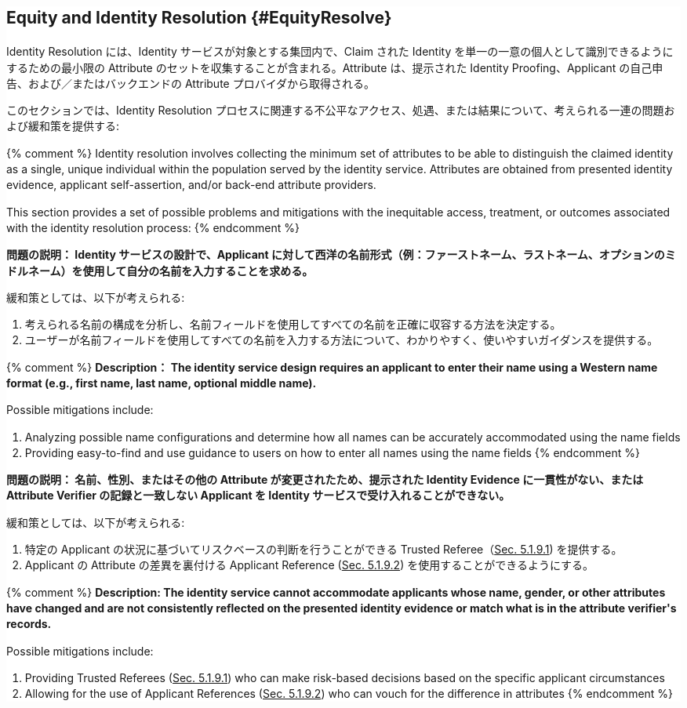 ## Equity and Identity Resolution {#EquityResolve}

Identity Resolution には、Identity サービスが対象とする集団内で、Claim された Identity を単一の一意の個人として識別できるようにするための最小限の Attribute のセットを収集することが含まれる。Attribute は、提示された Identity Proofing、Applicant の自己申告、および／またはバックエンドの Attribute プロバイダから取得される。

このセクションでは、Identity Resolution プロセスに関連する不公平なアクセス、処遇、または結果について、考えられる一連の問題および緩和策を提供する: 

{% comment %}
Identity resolution involves collecting the minimum set of attributes to be able to distinguish the claimed identity as a single, unique individual within the population served by the identity service. Attributes are obtained from presented identity evidence, applicant self-assertion, and/or back-end attribute providers.

This section provides a set of possible problems and mitigations with the inequitable access, treatment, or outcomes associated with the identity resolution process:
{% endcomment %}

**問題の説明： Identity サービスの設計で、Applicant に対して西洋の名前形式（例：ファーストネーム、ラストネーム、オプションのミドルネーム）を使用して自分の名前を入力することを求める。**

緩和策としては、以下が考えられる:

1. 考えられる名前の構成を分析し、名前フィールドを使用してすべての名前を正確に収容する方法を決定する。
2. ユーザーが名前フィールドを使用してすべての名前を入力する方法について、わかりやすく、使いやすいガイダンスを提供する。

{% comment %}
**Description： The identity service design requires an applicant to enter their name using a Western name format (e.g., first name, last name, optional middle name).**

Possible mitigations include:

1. Analyzing possible name configurations and determine how all names can be accurately accommodated using the name fields
2. Providing easy-to-find and use guidance to users on how to enter all names using the name fields
{% endcomment %}

**問題の説明： 名前、性別、またはその他の Attribute が変更されたため、提示された Identity Evidence に一貫性がない、または Attribute Verifier の記録と一致しない Applicant を Identity サービスで受け入れることができない。**

緩和策としては、以下が考えられる:

1. 特定の Applicant の状況に基づいてリスクベースの判断を行うことができる Trusted Referee（[Sec. 5.1.9.1](sec5_ial.ja.md#TrustedRefs)) を提供する。
2. Applicant の Attribute の差異を裏付ける Applicant Reference ([Sec. 5.1.9.2](sec5_ial.ja.md#ApplicantRefs)) を使用することができるようにする。

{% comment %}
**Description: The identity service cannot accommodate applicants whose name, gender, or other attributes have changed and are not consistently reflected on the presented identity evidence or match what is in the attribute verifier's records.**

Possible mitigations include:

1. Providing Trusted Referees ([Sec. 5.1.9.1](sec5_ial.md#TrustedRefs)) who can make risk-based decisions based on the specific applicant circumstances
2. Allowing for the use of Applicant References ([Sec. 5.1.9.2](sec5_ial.md#ApplicantRefs)) who can vouch for the difference in attributes
{% endcomment %}
